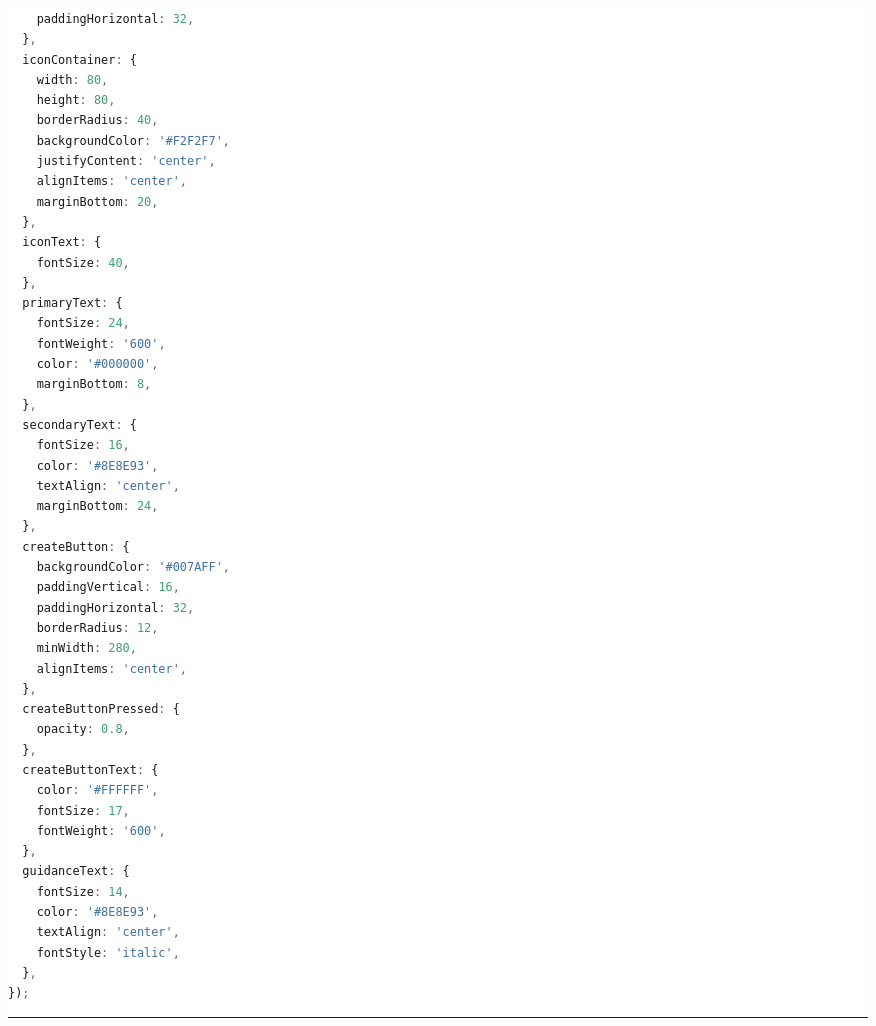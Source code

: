 ```typescript
    paddingHorizontal: 32,
  },
  iconContainer: {
    width: 80,
    height: 80,
    borderRadius: 40,
    backgroundColor: '#F2F2F7',
    justifyContent: 'center',
    alignItems: 'center',
    marginBottom: 20,
  },
  iconText: {
    fontSize: 40,
  },
  primaryText: {
    fontSize: 24,
    fontWeight: '600',
    color: '#000000',
    marginBottom: 8,
  },
  secondaryText: {
    fontSize: 16,
    color: '#8E8E93',
    textAlign: 'center',
    marginBottom: 24,
  },
  createButton: {
    backgroundColor: '#007AFF',
    paddingVertical: 16,
    paddingHorizontal: 32,
    borderRadius: 12,
    minWidth: 280,
    alignItems: 'center',
  },
  createButtonPressed: {
    opacity: 0.8,
  },
  createButtonText: {
    color: '#FFFFFF',
    fontSize: 17,
    fontWeight: '600',
  },
  guidanceText: {
    fontSize: 14,
    color: '#8E8E93',
    textAlign: 'center',
    fontStyle: 'italic',
  },
});
```

---